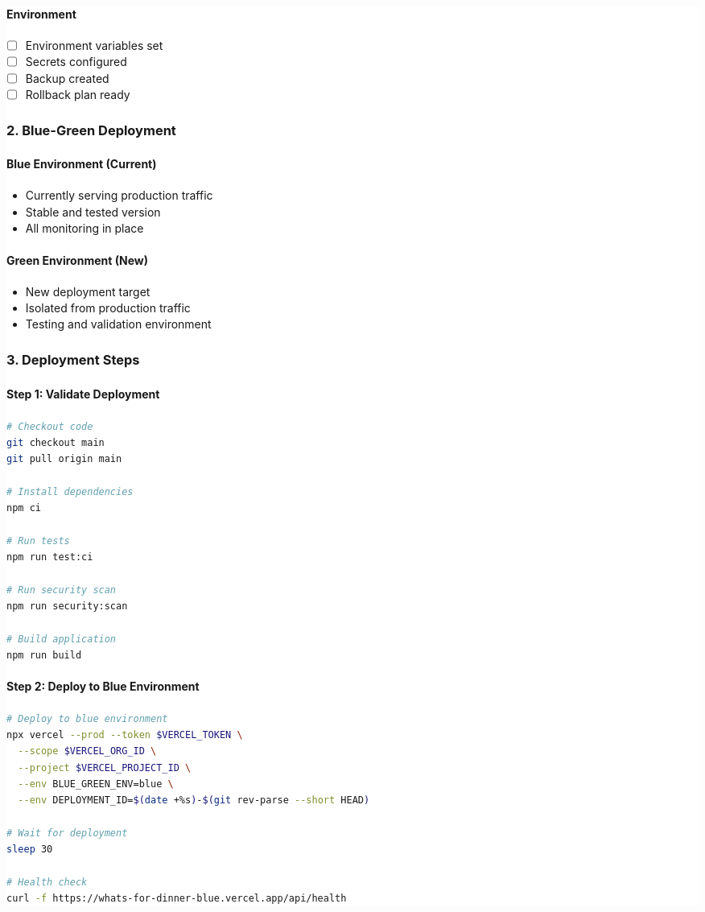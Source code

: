 #### Environment
- [ ] Environment variables set
- [ ] Secrets configured
- [ ] Backup created
- [ ] Rollback plan ready

### 2. Blue-Green Deployment

#### Blue Environment (Current)
- Currently serving production traffic
- Stable and tested version
- All monitoring in place

#### Green Environment (New)
- New deployment target
- Isolated from production traffic
- Testing and validation environment

### 3. Deployment Steps

#### Step 1: Validate Deployment
```bash
# Checkout code
git checkout main
git pull origin main

# Install dependencies
npm ci

# Run tests
npm run test:ci

# Run security scan
npm run security:scan

# Build application
npm run build
```

#### Step 2: Deploy to Blue Environment
```bash
# Deploy to blue environment
npx vercel --prod --token $VERCEL_TOKEN \
  --scope $VERCEL_ORG_ID \
  --project $VERCEL_PROJECT_ID \
  --env BLUE_GREEN_ENV=blue \
  --env DEPLOYMENT_ID=$(date +%s)-$(git rev-parse --short HEAD)

# Wait for deployment
sleep 30

# Health check
curl -f https://whats-for-dinner-blue.vercel.app/api/health
```
